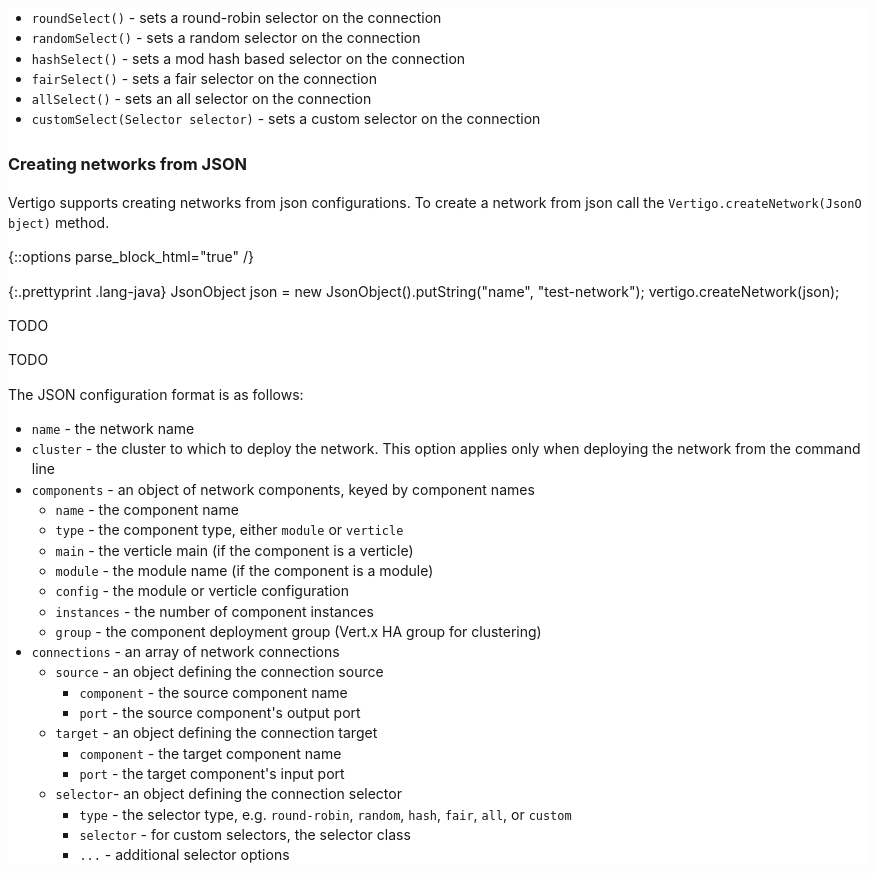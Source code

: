 * `roundSelect()` - sets a round-robin selector on the connection
* `randomSelect()` - sets a random selector on the connection
* `hashSelect()` - sets a mod hash based selector on the connection
* `fairSelect()` - sets a fair selector on the connection
* `allSelect()` - sets an all selector on the connection
* `customSelect(Selector selector)` - sets a custom selector on the connection

### Creating networks from JSON
Vertigo supports creating networks from json configurations. To create a network
from json call the `Vertigo.createNetwork(JsonObject)` method.

{::options parse_block_html="true" /}
<div class="tab-content">
<div class="tab-pane java">

{:.prettyprint .lang-java}
	JsonObject json = new JsonObject().putString("name", "test-network");
	vertigo.createNetwork(json);

</div>	
<div class="tab-pane python">
  
TODO
	
</div>
<div class="tab-pane javascript">
  
TODO
	
</div>
</div>

The JSON configuration format is as follows:

* `name` - the network name
* `cluster` - the cluster to which to deploy the network. This option applies
  only when deploying the network from the command line
* `components` - an object of network components, keyed by component names
   * `name` - the component name
   * `type` - the component type, either `module` or `verticle`
   * `main` - the verticle main (if the component is a verticle)
   * `module` - the module name (if the component is a module)
   * `config` - the module or verticle configuration
   * `instances` - the number of component instances
   * `group` - the component deployment group (Vert.x HA group for clustering)
* `connections` - an array of network connections
   * `source` - an object defining the connection source
      * `component` - the source component name
      * `port` - the source component's output port
   * `target` - an object defining the connection target
      * `component` - the target component name
      * `port` - the target component's input port
   * `selector`- an object defining the connection selector
      * `type` - the selector type, e.g. `round-robin`, `random`, `hash`, `fair`, `all`, or `custom`
      * `selector` - for custom selectors, the selector class
      * `...` - additional selector options
